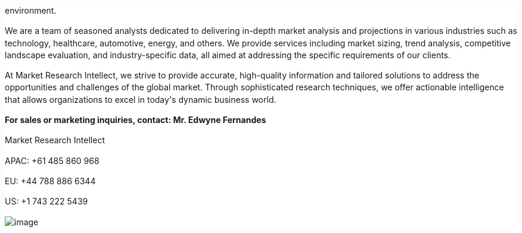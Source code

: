 environment.</p><p>We are a team of seasoned analysts dedicated to delivering in-depth market analysis and projections in various industries such as technology, healthcare, automotive, energy, and others. We provide services including market sizing, trend analysis, competitive landscape evaluation, and industry-specific data, all aimed at addressing the specific requirements of our clients.</p><p>At Market Research Intellect, we strive to provide accurate, high-quality information and tailored solutions to address the opportunities and challenges of the global market. Through sophisticated research techniques, we offer actionable intelligence that allows organizations to excel in today's dynamic business world.</p><p><strong>For sales or marketing inquiries, contact: Mr. Edwyne Fernandes</strong></p><p>Market Research Intellect</p><p>APAC: +61 485 860 968</p><p>EU: +44 788 886 6344</p><p>US: +1 743 222 5439</p><p><a title="" href=""></a></p><p><a title="" href=""></a></p><p><a title="" href=""></a></p><p><a title="" href=""></a></p><p><a title="" href=""></a></p><p><a title="" href=""></a></p><p><a title="" href=""></a></p>
![image](https://github.com/user-attachments/assets/009f6403-a4b8-4491-8a53-84399d6a38f7)
